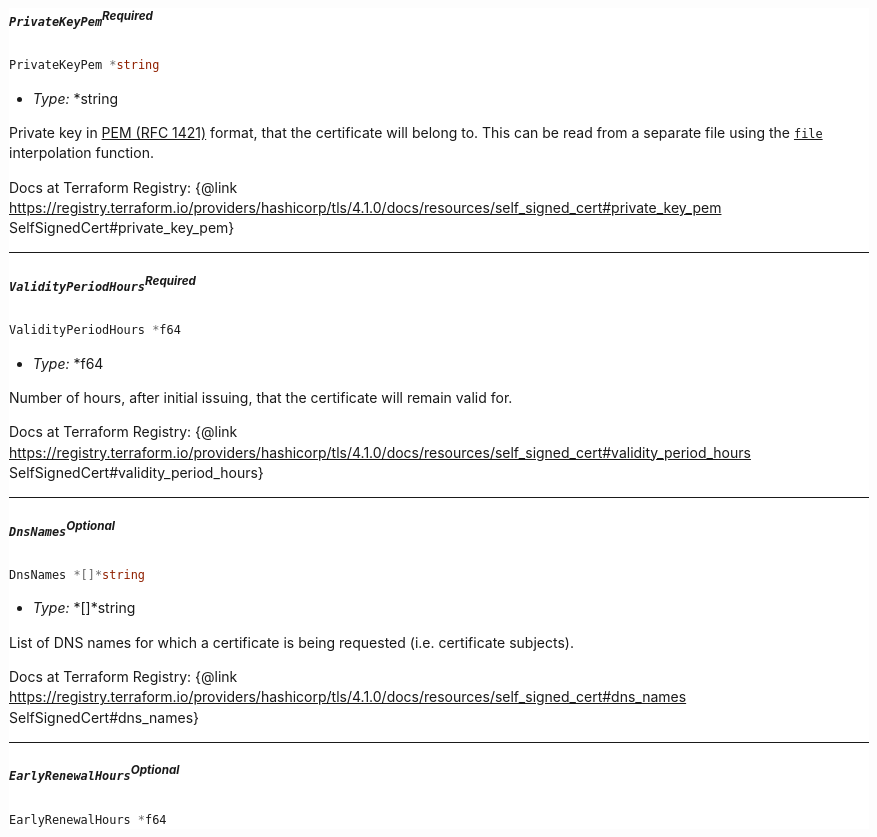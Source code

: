 
##### `PrivateKeyPem`<sup>Required</sup> <a name="PrivateKeyPem" id="@cdktf/provider-tls.selfSignedCert.SelfSignedCertConfig.property.privateKeyPem"></a>

```go
PrivateKeyPem *string
```

- *Type:* *string

Private key in [PEM (RFC 1421)](https://datatracker.ietf.org/doc/html/rfc1421) format, that the certificate will belong to. This can be read from a separate file using the [`file`](https://www.terraform.io/language/functions/file) interpolation function.

Docs at Terraform Registry: {@link https://registry.terraform.io/providers/hashicorp/tls/4.1.0/docs/resources/self_signed_cert#private_key_pem SelfSignedCert#private_key_pem}

---

##### `ValidityPeriodHours`<sup>Required</sup> <a name="ValidityPeriodHours" id="@cdktf/provider-tls.selfSignedCert.SelfSignedCertConfig.property.validityPeriodHours"></a>

```go
ValidityPeriodHours *f64
```

- *Type:* *f64

Number of hours, after initial issuing, that the certificate will remain valid for.

Docs at Terraform Registry: {@link https://registry.terraform.io/providers/hashicorp/tls/4.1.0/docs/resources/self_signed_cert#validity_period_hours SelfSignedCert#validity_period_hours}

---

##### `DnsNames`<sup>Optional</sup> <a name="DnsNames" id="@cdktf/provider-tls.selfSignedCert.SelfSignedCertConfig.property.dnsNames"></a>

```go
DnsNames *[]*string
```

- *Type:* *[]*string

List of DNS names for which a certificate is being requested (i.e. certificate subjects).

Docs at Terraform Registry: {@link https://registry.terraform.io/providers/hashicorp/tls/4.1.0/docs/resources/self_signed_cert#dns_names SelfSignedCert#dns_names}

---

##### `EarlyRenewalHours`<sup>Optional</sup> <a name="EarlyRenewalHours" id="@cdktf/provider-tls.selfSignedCert.SelfSignedCertConfig.property.earlyRenewalHours"></a>

```go
EarlyRenewalHours *f64
```
